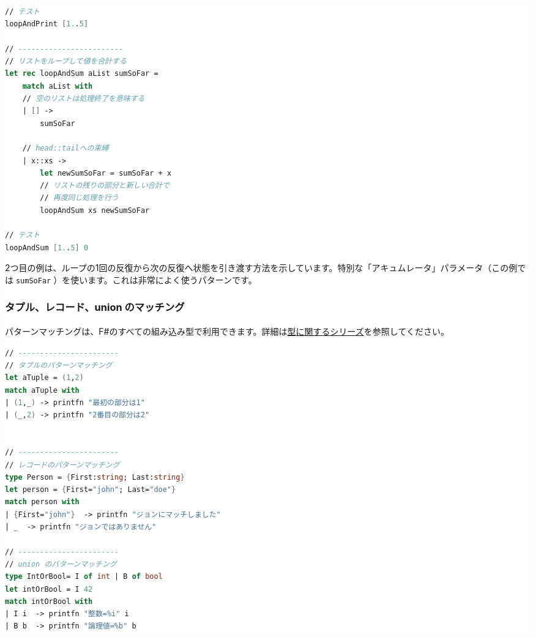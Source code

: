 ```fsharp
// テスト
loopAndPrint [1..5]

// ------------------------
// リストをループして値を合計する
let rec loopAndSum aList sumSoFar = 
    match aList with 
    // 空のリストは処理終了を意味する
    | [] -> 
        sumSoFar  

    // head::tailへの束縛 
    | x::xs -> 
        let newSumSoFar = sumSoFar + x
        // リストの残りの部分と新しい合計で
        // 再度同じ処理を行う
        loopAndSum xs newSumSoFar 

// テスト
loopAndSum [1..5] 0
```

2つ目の例は、ループの1回の反復から次の反復へ状態を引き渡す方法を示しています。特別な「アキュムレータ」パラメータ（この例では `sumSoFar` ）を使います。これは非常によく使うパターンです。

### タプル、レコード、union のマッチング

パターンマッチングは、F#のすべての組み込み型で利用できます。詳細は[型に関するシリーズ](../posts/overview-of-types-in-fsharp.html)を参照してください。

```fsharp
// -----------------------
// タプルのパターンマッチング
let aTuple = (1,2)
match aTuple with 
| (1,_) -> printfn "最初の部分は1"
| (_,2) -> printfn "2番目の部分は2"


// -----------------------
// レコードのパターンマッチング
type Person = {First:string; Last:string}
let person = {First="john"; Last="doe"}
match person with 
| {First="john"}  -> printfn "ジョンにマッチしました" 
| _  -> printfn "ジョンではありません" 

// -----------------------
// union のパターンマッチング
type IntOrBool= I of int | B of bool
let intOrBool = I 42
match intOrBool with 
| I i  -> printfn "整数=%i" i
| B b  -> printfn "論理値=%b" b
```
